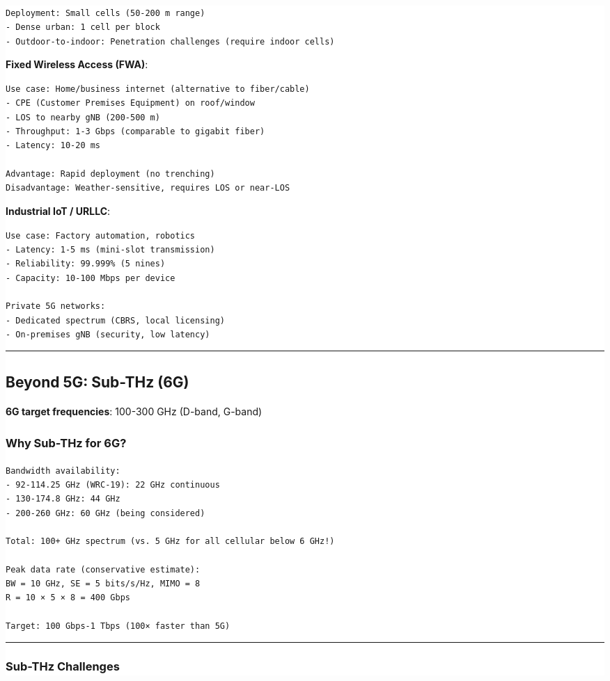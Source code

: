     Deployment: Small cells (50-200 m range)
    - Dense urban: 1 cell per block
    - Outdoor-to-indoor: Penetration challenges (require indoor cells)

**Fixed Wireless Access (FWA)**:

    Use case: Home/business internet (alternative to fiber/cable)
    - CPE (Customer Premises Equipment) on roof/window
    - LOS to nearby gNB (200-500 m)
    - Throughput: 1-3 Gbps (comparable to gigabit fiber)
    - Latency: 10-20 ms

    Advantage: Rapid deployment (no trenching)
    Disadvantage: Weather-sensitive, requires LOS or near-LOS

**Industrial IoT / URLLC**:

    Use case: Factory automation, robotics
    - Latency: 1-5 ms (mini-slot transmission)
    - Reliability: 99.999% (5 nines)
    - Capacity: 10-100 Mbps per device

    Private 5G networks:
    - Dedicated spectrum (CBRS, local licensing)
    - On-premises gNB (security, low latency)

<div class="center">

------------------------------------------------------------------------

</div>

##  Beyond 5G: Sub-THz (6G)

**6G target frequencies**: 100-300 GHz (D-band, G-band)

### Why Sub-THz for 6G?

    Bandwidth availability:
    - 92-114.25 GHz (WRC-19): 22 GHz continuous
    - 130-174.8 GHz: 44 GHz
    - 200-260 GHz: 60 GHz (being considered)

    Total: 100+ GHz spectrum (vs. 5 GHz for all cellular below 6 GHz!)

    Peak data rate (conservative estimate):
    BW = 10 GHz, SE = 5 bits/s/Hz, MIMO = 8
    R = 10 × 5 × 8 = 400 Gbps

    Target: 100 Gbps-1 Tbps (100× faster than 5G)

<div class="center">

------------------------------------------------------------------------

</div>

### Sub-THz Challenges
